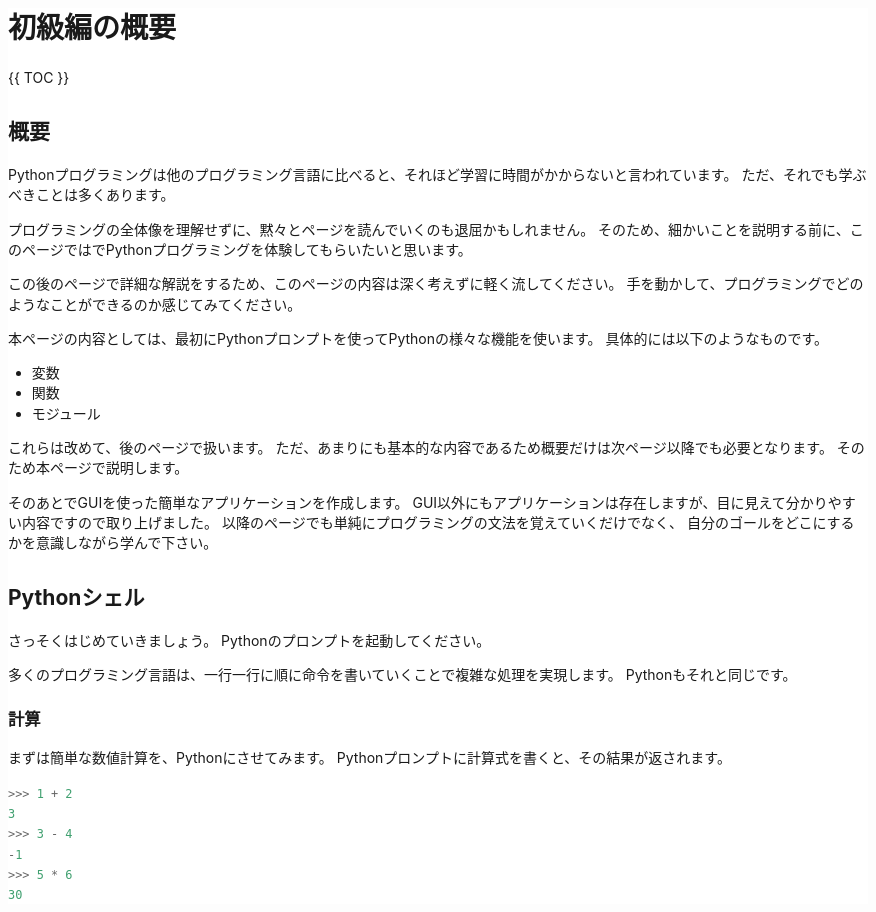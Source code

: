 # 初級編の概要

{{ TOC }}

## 概要

Pythonプログラミングは他のプログラミング言語に比べると、それほど学習に時間がかからないと言われています。
ただ、それでも学ぶべきことは多くあります。

プログラミングの全体像を理解せずに、黙々とページを読んでいくのも退屈かもしれません。
そのため、細かいことを説明する前に、このページではでPythonプログラミングを体験してもらいたいと思います。

この後のページで詳細な解説をするため、このページの内容は深く考えずに軽く流してください。
手を動かして、プログラミングでどのようなことができるのか感じてみてください。

本ページの内容としては、最初にPythonプロンプトを使ってPythonの様々な機能を使います。
具体的には以下のようなものです。

* 変数
* 関数
* モジュール

これらは改めて、後のページで扱います。
ただ、あまりにも基本的な内容であるため概要だけは次ページ以降でも必要となります。
そのため本ページで説明します。

そのあとでGUIを使った簡単なアプリケーションを作成します。
GUI以外にもアプリケーションは存在しますが、目に見えて分かりやすい内容ですので取り上げました。
以降のページでも単純にプログラミングの文法を覚えていくだけでなく、
自分のゴールをどこにするかを意識しながら学んで下さい。


## Pythonシェル

さっそくはじめていきましょう。
Pythonのプロンプトを起動してください。

多くのプログラミング言語は、一行一行に順に命令を書いていくことで複雑な処理を実現します。
Pythonもそれと同じです。


### 計算

まずは簡単な数値計算を、Pythonにさせてみます。
Pythonプロンプトに計算式を書くと、その結果が返されます。

```python
>>> 1 + 2
3
>>> 3 - 4
-1
>>> 5 * 6
30
```
